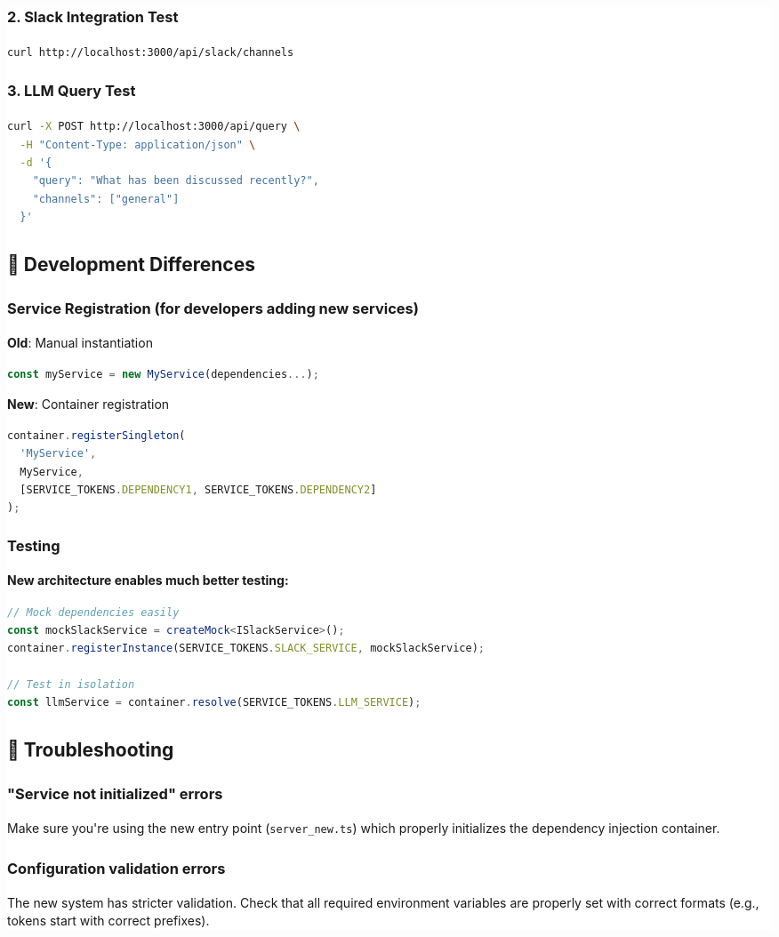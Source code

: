 ### 2. **Slack Integration Test**
```bash
curl http://localhost:3000/api/slack/channels
```

### 3. **LLM Query Test**
```bash
curl -X POST http://localhost:3000/api/query \
  -H "Content-Type: application/json" \
  -d '{
    "query": "What has been discussed recently?",
    "channels": ["general"]
  }'
```

## 🔧 Development Differences

### **Service Registration** (for developers adding new services)
**Old**: Manual instantiation
```typescript
const myService = new MyService(dependencies...);
```

**New**: Container registration
```typescript
container.registerSingleton(
  'MyService',
  MyService,
  [SERVICE_TOKENS.DEPENDENCY1, SERVICE_TOKENS.DEPENDENCY2]
);
```

### **Testing**
**New architecture enables much better testing:**
```typescript
// Mock dependencies easily
const mockSlackService = createMock<ISlackService>();
container.registerInstance(SERVICE_TOKENS.SLACK_SERVICE, mockSlackService);

// Test in isolation
const llmService = container.resolve(SERVICE_TOKENS.LLM_SERVICE);
```

## 🚨 Troubleshooting

### **"Service not initialized" errors**
Make sure you're using the new entry point (`server_new.ts`) which properly initializes the dependency injection container.

### **Configuration validation errors**
The new system has stricter validation. Check that all required environment variables are properly set with correct formats (e.g., tokens start with correct prefixes).
